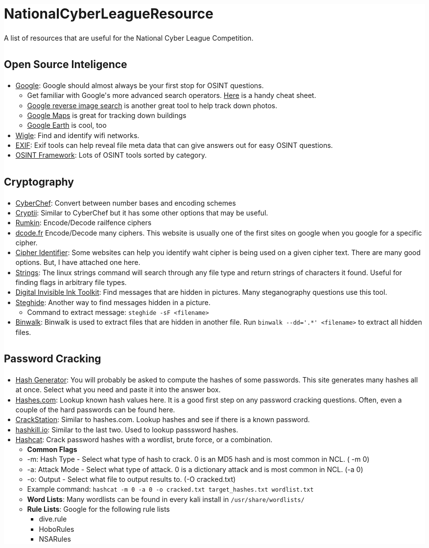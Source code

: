 # NationalCyberLeagueResource
A list of resources that are useful for the National Cyber League Competition.

## Open Source Inteligence
- [Google](google.com): Google should almost always be your first stop for OSINT questions. 
  - Get familiar with Google's more advanced search operators. [Here](https://static.semrush.com/blog/uploads/files/39/12/39121580a18160d3587274faed6323e2.pdf) is a handy cheat sheet.
  - [Google reverse image search](https://www.google.com/imghp?hl=EN) is another great tool to help track down photos.
  - [Google Maps](https://www.google.com/maps) is great for tracking down buildings
  - [Google Earth](https://earth.google.com/web/) is cool, too
- [Wigle](wigle.net): Find and identify wifi networks. 
- [EXIF](https://exif.tools/): Exif tools can help reveal file meta data that can give answers out for easy OSINT questions.
- [OSINT Framework](https://osintframework.com/): Lots of OSINT tools sorted by category.

## Cryptography
- [CyberChef](https://gchq.github.io/CyberChef/): Convert between number bases and encoding schemes
- [Cryptii](https://cryptii.com/): Similar to CyberChef but it has some other options that may be useful. 
- [Rumkin](https://rumkin.com/tools/cipher/rail-fence/): Encode/Decode railfence ciphers
- [dcode.fr](https://www.dcode.fr/en) Encode/Decode many ciphers. This website is usually one of the first sites on google when you google for a specific cipher.
- [Cipher Identifier](https://www.boxentriq.com/code-breaking/cipher-identifier): Some websites can help you identify waht cipher is being used on a given cipher text. There are many good options. But, I have attached one here. 
- [Strings](https://www.howtogeek.com/427805/how-to-use-the-strings-command-on-linux/): The linux strings command will search through any file type and return strings of characters it found. Useful for finding flags in arbitrary file types. 
- [Digital Invisible Ink Toolkit](https://diit.sourceforge.net/): Find messages that are hidden in pictures. Many steganography questions use this tool.
- [Steghide](https://www.kali.org/tools/steghide/): Another way to find messages hidden in a picture.
  - Command to extract message: `steghide -sF <filename>`
- [Binwalk](https://www.kali.org/tools/binwalk/): Binwalk is used to extract files that are hidden in another file. Run `binwalk --dd='.*' <filename>` to extract all hidden files.

## Password Cracking
- [Hash Generator](https://www.browserling.com/tools/all-hashes): You will probably be asked to compute the hashes of some passwords. This site generates many hashes all at once. Select what you need and paste it into the answer box. 
- [Hashes.com](hashes.com): Lookup known hash values here. It is a good first step on any password cracking questions. Often, even a couple of the hard passwords can be found here.
- [CrackStation](https://crackstation.net/): Similar to hashes.com. Lookup hashes and see if there is a known password.
- [hashkill.io](hashkill.io): Similar to the last two. Used to lookup passsword hashes. 
- [Hashcat](https://www.kali.org/tools/hashcat/): Crack password hashes with a wordlist, brute force, or a combination.
  - **Common Flags**
  - -m: Hash Type - Select what type of hash to crack. 0 is an MD5 hash and is most common in NCL. ( -m 0)
  - -a: Attack Mode - Select what type of attack. 0 is a dictionary attack and is most common in NCL. (-a 0)
  - -o: Output - Select what file to output results to. (-O cracked.txt)
  - Example command: `hashcat -m 0 -a 0 -o cracked.txt target_hashes.txt wordlist.txt`
  - **Word Lists**: Many wordlists can be found in every kali install in `/usr/share/wordlists/`
  - **Rule Lists**: Google for the following rule lists
    - dive.rule
    - HoboRules
    - NSARules